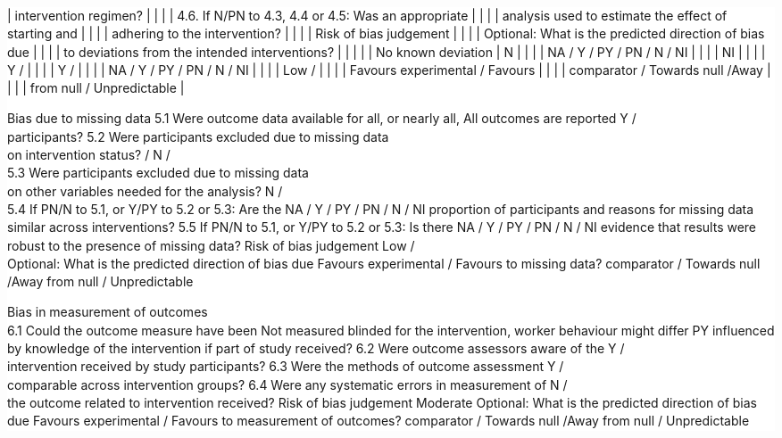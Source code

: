 | intervention regimen?                                                                                                    |                    |                                 |
| 4.6. If N/PN to 4.3, 4.4 or 4.5: Was an appropriate                                                                      |                    |                                 |
| analysis used to estimate the effect of starting and                                                                     |                    |                                 |
| adhering to the intervention?                                                                                            |                    |                                 |
| Risk of bias judgement                                                                                                   |                    |                                 |
| Optional: What is the predicted direction of bias due                                                                    |                    |                                 |
| to deviations from the intended interventions?                                                                           |                    |                                 |
|                                                                                                                          | No known deviation | N                               |
|                                                                                                                          |                    | NA / Y / PY / PN / N / NI       |
|                                                                                                                          |                    | NI                              |
|                                                                                                                          |                    | Y /                             |
|                                                                                                                          |                    | Y /                             |
|                                                                                                                          |                    | NA / Y / PY / PN / N / NI       |
|                                                                                                                          |                    | Low /                           |
|                                                                                                                          |                    | Favours experimental / Favours  |
|                                                                                                                          |                    | comparator / Towards null /Away |
|                                                                                                                          |                    | from null / Unpredictable       |

Bias due to missing data 
  5.1 Were outcome data available for all, or nearly all,  All outcomes are reported  Y /  
participants? 
5.2 Were participants excluded due to missing data     
on intervention status?  / N /  
5.3 Were participants excluded due to missing data     
on other variables needed for the analysis?  N /  
5.4 If PN/N to 5.1, or Y/PY to 5.2 or 5.3: Are the    NA / Y / PY / PN / N / NI 
proportion of participants and reasons for missing 
data similar across interventions? 
5.5 If PN/N to 5.1, or Y/PY to 5.2 or 5.3: Is there    NA / Y / PY / PN / N / NI 
evidence that results were robust to the presence of 
missing data? 
Risk of bias judgement    Low /  
Optional: What is the predicted direction of bias due    Favours experimental / Favours 
to missing data?  comparator / Towards null /Away 
from null / Unpredictable 
 
Bias in measurement of outcomes  
  6.1 Could the outcome measure have been  Not measured blinded for the intervention, worker behaviour might differ  PY 
influenced by knowledge of the intervention  if part of study 
received? 
6.2 Were outcome assessors aware of the    Y /  
intervention received by study participants? 
6.3 Were the methods of outcome assessment    Y /  
comparable across intervention groups? 
6.4 Were any systematic errors in measurement of    N /  
the outcome related to intervention received? 
Risk of bias judgement    Moderate 
Optional: What is the predicted direction of bias due    Favours experimental / Favours 
to measurement of outcomes?  comparator / Towards null /Away 
from null / Unpredictable 
 